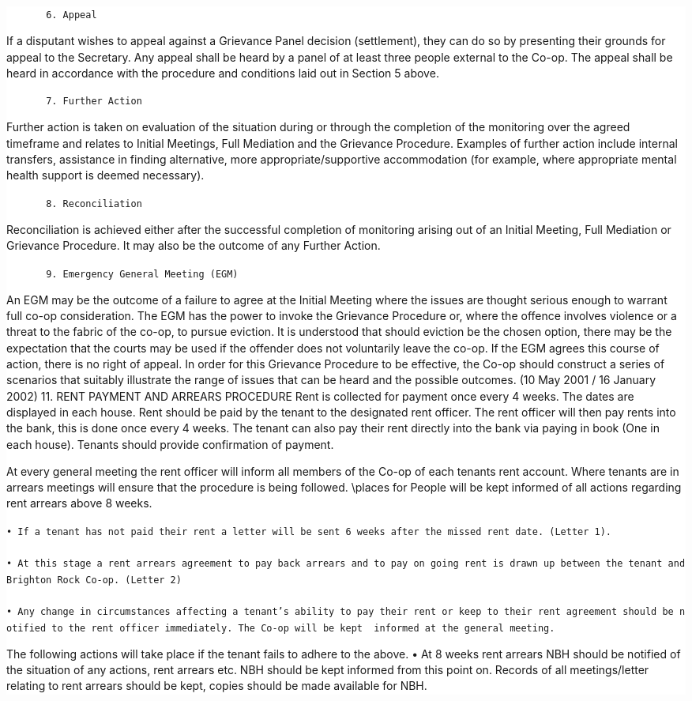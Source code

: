           6. Appeal

If a disputant wishes to appeal against a Grievance Panel decision (settlement), they can do so by presenting their grounds for appeal to the Secretary. Any appeal shall be heard by a panel of at least three people external to the Co-op. The appeal shall be heard in accordance with the procedure and conditions laid out in Section 5 above.

           7. Further Action

Further action is taken on evaluation of the situation during or through the completion of the monitoring over the agreed timeframe and relates to Initial Meetings, Full Mediation and the Grievance Procedure. Examples of further action include internal transfers, assistance in finding alternative, more appropriate/supportive accommodation (for example, where appropriate mental health support is deemed necessary).

           8. Reconciliation

Reconciliation is achieved either after the successful completion of monitoring arising out of an Initial Meeting, Full Mediation or Grievance Procedure. It may also be the outcome of any Further Action.

           9. Emergency General Meeting (EGM)

An EGM may be the outcome of a failure to agree at the Initial Meeting where the issues are thought serious enough to warrant full co-op consideration. The EGM has the power to invoke the Grievance Procedure or, where the offence involves violence or a threat to the fabric of the co-op, to pursue eviction. It is understood that should eviction be the chosen option, there may be the expectation that the courts may be used if the offender does not voluntarily leave the co-op. If the EGM agrees this course of action, there is no right of appeal.
In order for this Grievance Procedure to be effective, the Co-op should construct a series of scenarios that suitably illustrate the range of issues that can be heard and the possible outcomes.
(10 May 2001 / 16 January 2002) 11. RENT PAYMENT AND ARREARS PROCEDURE
Rent is collected for payment once every 4 weeks. The dates are displayed in each house. Rent should be paid by the tenant to the designated rent officer. The rent officer will then pay rents into the bank, this is done once every 4 weeks.
The tenant can also pay their rent directly into the bank via paying in book (One in each house). Tenants should provide confirmation of payment.

At every general meeting the rent officer will inform all members of the Co-op of each tenants rent account. Where tenants are in arrears meetings will ensure that the procedure is being followed. \places for People will be kept informed of all actions regarding rent arrears above 8 weeks.

    • If a tenant has not paid their rent a letter will be sent 6 weeks after the missed rent date. (Letter 1).

    • At this stage a rent arrears agreement to pay back arrears and to pay on going rent is drawn up between the tenant and Brighton Rock Co-op. (Letter 2)

    • Any change in circumstances affecting a tenant’s ability to pay their rent or keep to their rent agreement should be notified to the rent officer immediately. The Co-op will be kept  informed at the general meeting.

The following actions will take place if the tenant fails to adhere to the above.
• At 8 weeks rent arrears NBH should be notified of the situation of any actions, rent arrears etc. NBH should be kept informed from this point on. Records of all meetings/letter relating to rent arrears should be kept, copies should be made available for NBH.
